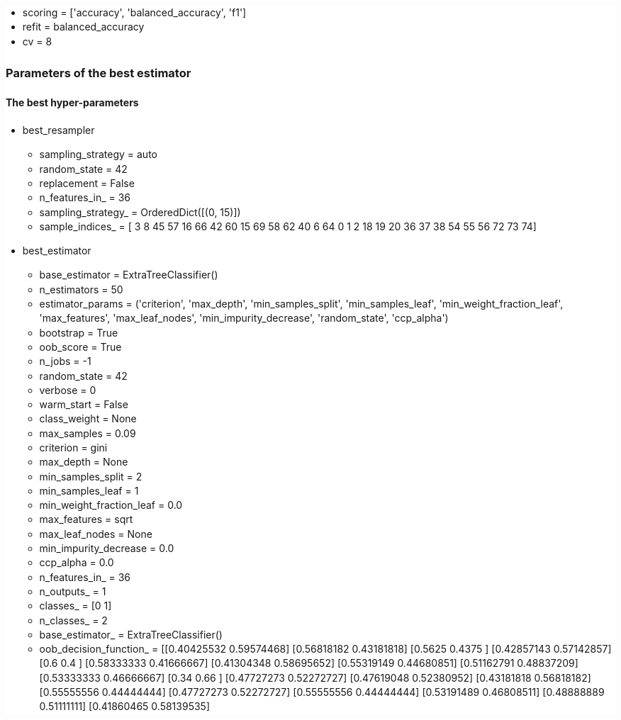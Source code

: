 - scoring = ['accuracy', 'balanced_accuracy', 'f1']
- refit = balanced_accuracy
- cv = 8

### Parameters of the best estimator
#### The best hyper-parameters
- best_resampler
	- sampling_strategy = auto
	- random_state = 42
	- replacement = False
	- n_features_in_ = 36
	- sampling_strategy_ = OrderedDict([(0, 15)])
	- sample_indices_ = [ 3  8 45 57 16 66 42 60 15 69 58 62 40  6 64  0  1  2 18 19 20 36 37 38
 54 55 56 72 73 74]

- best_estimator
	- base_estimator = ExtraTreeClassifier()
	- n_estimators = 50
	- estimator_params = ('criterion', 'max_depth', 'min_samples_split', 'min_samples_leaf', 'min_weight_fraction_leaf', 'max_features', 'max_leaf_nodes', 'min_impurity_decrease', 'random_state', 'ccp_alpha')
	- bootstrap = True
	- oob_score = True
	- n_jobs = -1
	- random_state = 42
	- verbose = 0
	- warm_start = False
	- class_weight = None
	- max_samples = 0.09
	- criterion = gini
	- max_depth = None
	- min_samples_split = 2
	- min_samples_leaf = 1
	- min_weight_fraction_leaf = 0.0
	- max_features = sqrt
	- max_leaf_nodes = None
	- min_impurity_decrease = 0.0
	- ccp_alpha = 0.0
	- n_features_in_ = 36
	- n_outputs_ = 1
	- classes_ = [0 1]
	- n_classes_ = 2
	- base_estimator_ = ExtraTreeClassifier()
	- oob_decision_function_ = [[0.40425532 0.59574468]
 [0.56818182 0.43181818]
 [0.5625     0.4375    ]
 [0.42857143 0.57142857]
 [0.6        0.4       ]
 [0.58333333 0.41666667]
 [0.41304348 0.58695652]
 [0.55319149 0.44680851]
 [0.51162791 0.48837209]
 [0.53333333 0.46666667]
 [0.34       0.66      ]
 [0.47727273 0.52272727]
 [0.47619048 0.52380952]
 [0.43181818 0.56818182]
 [0.55555556 0.44444444]
 [0.47727273 0.52272727]
 [0.55555556 0.44444444]
 [0.53191489 0.46808511]
 [0.48888889 0.51111111]
 [0.41860465 0.58139535]